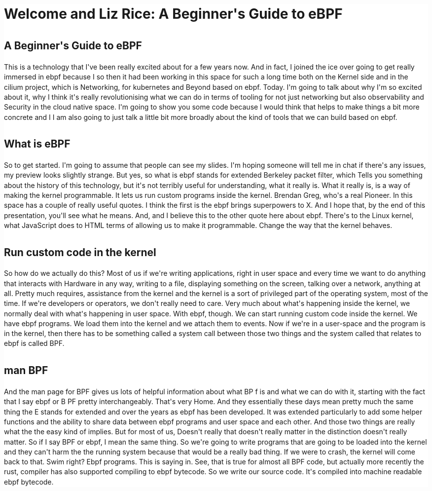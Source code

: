 # Welcome and Liz Rice: A Beginner's Guide to eBPF

## A Beginner's Guide to eBPF
This is a technology that I've been really excited about for a few years now. And in fact, I joined the ice over going to get really immersed in ebpf because I so then it had been working in this space for such a long time both on the Kernel side and in the cilium project, which is Networking, for kubernetes and Beyond based on ebpf. 
Today. I'm going to talk about why I'm so excited about it, why I think it's really revolutionising what we can do in terms of tooling for not just networking but also observability and Security in the cloud native space.
I'm going to show you some code because I would think that helps to make things a bit more concrete and I I am also going to just talk a little bit more broadly about the kind of tools that we can build based on ebpf. 

## What is eBPF 
So to get started. I'm going to assume that people can see my slides. I'm hoping someone will tell me in chat if there's any issues, my preview looks slightly strange. But yes, so what is ebpf stands for extended Berkeley packet filter, which Tells you something about the history of this technology, but it's not terribly useful for understanding, what it really is. What it really is, is a way of making the kernel programmable. It lets us run custom programs inside the kernel. Brendan Greg, who's a real Pioneer. In this space has a couple of really useful quotes. I think the first is the ebpf brings superpowers to X. And I hope that, by the end of this presentation, you'll see what he means. And, and I believe this to the other quote here about ebpf. There's to the Linux kernel, what JavaScript does to HTML terms of allowing us to make it programmable. Change the way that the kernel behaves. 

## Run custom code in the kernel
So how do we actually do this? Most of us if we're writing applications, right in user space and every time we want to do anything that interacts with Hardware in any way, writing to a file, displaying something on the screen, talking over a network, anything at all. Pretty much requires, assistance from the kernel and the kernel is a sort of privileged part of the operating system, most of the time. If we're developers or operators, we don't really need to care. Very much about what's happening inside the kernel, we normally deal with what's happening in user space. With ebpf, though. We can start running custom code inside the kernel. We have ebpf programs. We load them into the kernel and we attach them to events. Now if we're in a user-space and the program is in the kernel, then there has to be something called a system call between those two things and the system called that relates to ebpf is called BPF. 

## man BPF
And the man page for BPF gives us lots of helpful information about what BP f is and what we can do with it, starting with the fact that I say ebpf or B PF pretty interchangeably. That's very Home. And they essentially these days mean pretty much the same thing the E stands for extended and over the years as ebpf has been developed. It was extended particularly to add some helper functions and the ability to share data between ebpf programs and user space and each other. And those two things are really what the the easy kind of implies. But for most of us, Doesn't really that doesn't really matter in the distinction doesn't really matter. So if I say BPF or ebpf, I mean the same thing. So we're going to write programs that are going to be loaded into the kernel and they can't harm the the running system because that would be a really bad thing. If we were to crash, the kernel will come back to that. Swim right? Ebpf programs. This is saying in. See, that is true for almost all BPF code, but actually more recently the rust, compiler has also supported compiling to ebpf bytecode. So we write our source code. It's compiled into machine readable ebpf bytecode. 
